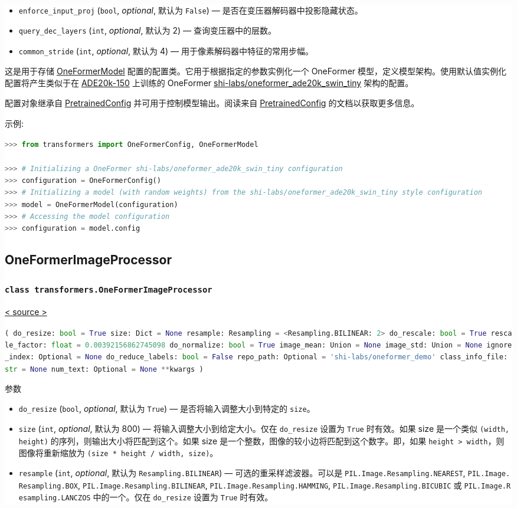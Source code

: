 +   `enforce_input_proj` (`bool`, *optional*, 默认为 `False`) — 是否在变压器解码器中投影隐藏状态。

+   `query_dec_layers` (`int`, *optional*, 默认为 2) — 查询变压器中的层数。

+   `common_stride` (`int`, *optional*, 默认为 4) — 用于像素解码器中特征的常用步幅。

这是用于存储 [OneFormerModel](/docs/transformers/v4.37.2/en/model_doc/oneformer#transformers.OneFormerModel) 配置的配置类。它用于根据指定的参数实例化一个 OneFormer 模型，定义模型架构。使用默认值实例化配置将产生类似于在 [ADE20k-150](https://huggingface.co/datasets/scene_parse_150) 上训练的 OneFormer [shi-labs/oneformer_ade20k_swin_tiny](https://huggingface.co/shi-labs/oneformer_ade20k_swin_tiny) 架构的配置。

配置对象继承自 [PretrainedConfig](/docs/transformers/v4.37.2/en/main_classes/configuration#transformers.PretrainedConfig) 并可用于控制模型输出。阅读来自 [PretrainedConfig](/docs/transformers/v4.37.2/en/main_classes/configuration#transformers.PretrainedConfig) 的文档以获取更多信息。

示例:

```py
>>> from transformers import OneFormerConfig, OneFormerModel

>>> # Initializing a OneFormer shi-labs/oneformer_ade20k_swin_tiny configuration
>>> configuration = OneFormerConfig()
>>> # Initializing a model (with random weights) from the shi-labs/oneformer_ade20k_swin_tiny style configuration
>>> model = OneFormerModel(configuration)
>>> # Accessing the model configuration
>>> configuration = model.config
```

## OneFormerImageProcessor

### `class transformers.OneFormerImageProcessor`

[< source >](https://github.com/huggingface/transformers/blob/v4.37.2/src/transformers/models/oneformer/image_processing_oneformer.py#L368)

```py
( do_resize: bool = True size: Dict = None resample: Resampling = <Resampling.BILINEAR: 2> do_rescale: bool = True rescale_factor: float = 0.00392156862745098 do_normalize: bool = True image_mean: Union = None image_std: Union = None ignore_index: Optional = None do_reduce_labels: bool = False repo_path: Optional = 'shi-labs/oneformer_demo' class_info_file: str = None num_text: Optional = None **kwargs )
```

参数

+   `do_resize` (`bool`, *optional*, 默认为 `True`) — 是否将输入调整大小到特定的 `size`。

+   `size` (`int`, *optional*, 默认为 800) — 将输入调整大小到给定大小。仅在 `do_resize` 设置为 `True` 时有效。如果 size 是一个类似 `(width, height)` 的序列，则输出大小将匹配到这个。如果 size 是一个整数，图像的较小边将匹配到这个数字。即，如果 `height > width`，则图像将重新缩放为 `(size * height / width, size)`。

+   `resample` (`int`, *optional*, 默认为 `Resampling.BILINEAR`) — 可选的重采样滤波器。可以是 `PIL.Image.Resampling.NEAREST`, `PIL.Image.Resampling.BOX`, `PIL.Image.Resampling.BILINEAR`, `PIL.Image.Resampling.HAMMING`, `PIL.Image.Resampling.BICUBIC` 或 `PIL.Image.Resampling.LANCZOS` 中的一个。仅在 `do_resize` 设置为 `True` 时有效。
